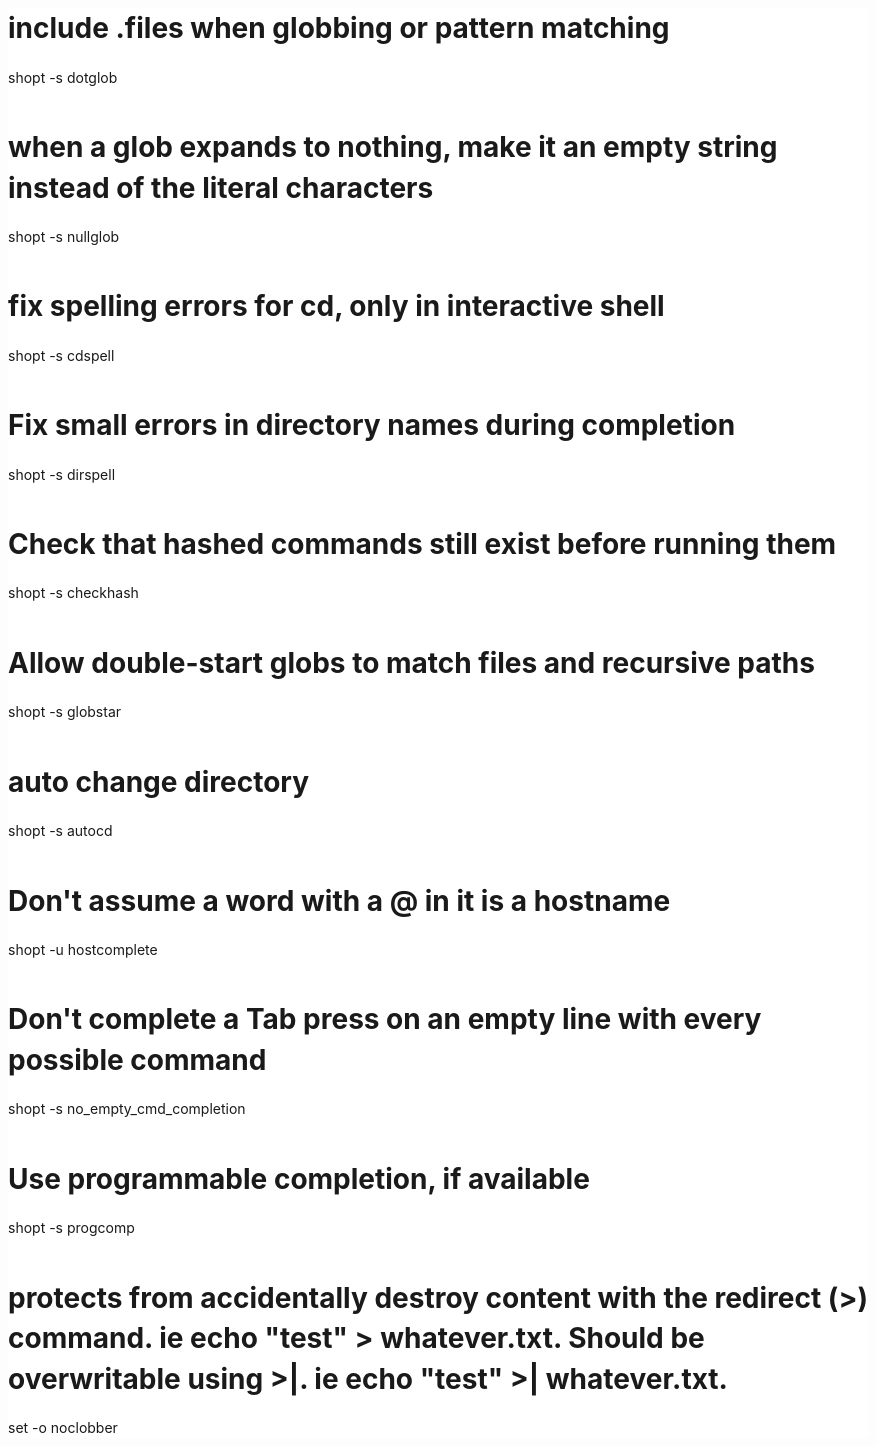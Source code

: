 # include .files when globbing or pattern matching
shopt -s dotglob

# when a glob expands to nothing, make it an empty string instead of the literal characters

shopt -s nullglob

# fix spelling errors for cd, only in interactive shell
shopt -s cdspell

# Fix small errors in directory names during completion
shopt -s dirspell

# Check that hashed commands still exist before running them
shopt -s checkhash

# Allow double-start globs to match files and recursive paths
shopt -s globstar

# auto change directory
shopt -s autocd

# Don't assume a word with a @ in it is a hostname
shopt -u hostcomplete

# Don't complete a Tab press on an empty line with every possible command
shopt -s no_empty_cmd_completion

# Use programmable completion, if available
shopt -s progcomp

# protects from accidentally destroy content with the redirect (>) command. ie echo "test" > whatever.txt. Should be overwritable using >|. ie echo "test" >| whatever.txt.
set -o noclobber
